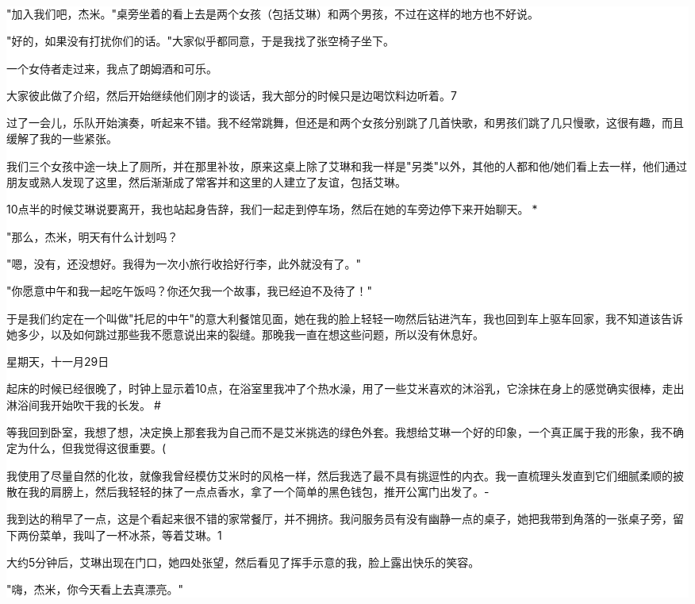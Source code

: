

"加入我们吧，杰米。"桌旁坐着的看上去是两个女孩（包括艾琳）和两个男孩，不过在这样的地方也不好说。



"好的，如果没有打扰你们的话。"大家似乎都同意，于是我找了张空椅子坐下。



一个女侍者走过来，我点了朗姆酒和可乐。



大家彼此做了介绍，然后开始继续他们刚才的谈话，我大部分的时候只是边喝饮料边听着。7



过了一会儿，乐队开始演奏，听起来不错。我不经常跳舞，但还是和两个女孩分别跳了几首快歌，和男孩们跳了几只慢歌，这很有趣，而且缓解了我的一些紧张。



我们三个女孩中途一块上了厕所，并在那里补妆，原来这桌上除了艾琳和我一样是"另类"以外，其他的人都和他/她们看上去一样，他们通过朋友或熟人发现了这里，然后渐渐成了常客并和这里的人建立了友谊，包括艾琳。



10点半的时候艾琳说要离开，我也站起身告辞，我们一起走到停车场，然后在她的车旁边停下来开始聊天。 *



"那么，杰米，明天有什么计划吗？



"嗯，没有，还没想好。我得为一次小旅行收拾好行李，此外就没有了。"



"你愿意中午和我一起吃午饭吗？你还欠我一个故事，我已经迫不及待了！"



于是我们约定在一个叫做"托尼的中午"的意大利餐馆见面，她在我的脸上轻轻一吻然后钻进汽车，我也回到车上驱车回家，我不知道该告诉她多少，以及如何跳过那些我不愿意说出来的裂缝。那晚我一直在想这些问题，所以没有休息好。



星期天，十一月29日



起床的时候已经很晚了，时钟上显示着10点，在浴室里我冲了个热水澡，用了一些艾米喜欢的沐浴乳，它涂抹在身上的感觉确实很棒，走出淋浴间我开始吹干我的长发。 #



等我回到卧室，我想了想，决定换上那套我为自己而不是艾米挑选的绿色外套。我想给艾琳一个好的印象，一个真正属于我的形象，我不确定为什么，但我觉得这很重要。(



我使用了尽量自然的化妆，就像我曾经模仿艾米时的风格一样，然后我选了最不具有挑逗性的内衣。我一直梳理头发直到它们细腻柔顺的披散在我的肩膀上，然后我轻轻的抹了一点点香水，拿了一个简单的黑色钱包，推开公寓门出发了。-



我到达的稍早了一点，这是个看起来很不错的家常餐厅，并不拥挤。我问服务员有没有幽静一点的桌子，她把我带到角落的一张桌子旁，留下两份菜单，我叫了一杯冰茶，等着艾琳。1



大约5分钟后，艾琳出现在门口，她四处张望，然后看见了挥手示意的我，脸上露出快乐的笑容。



"嗨，杰米，你今天看上去真漂亮。"


